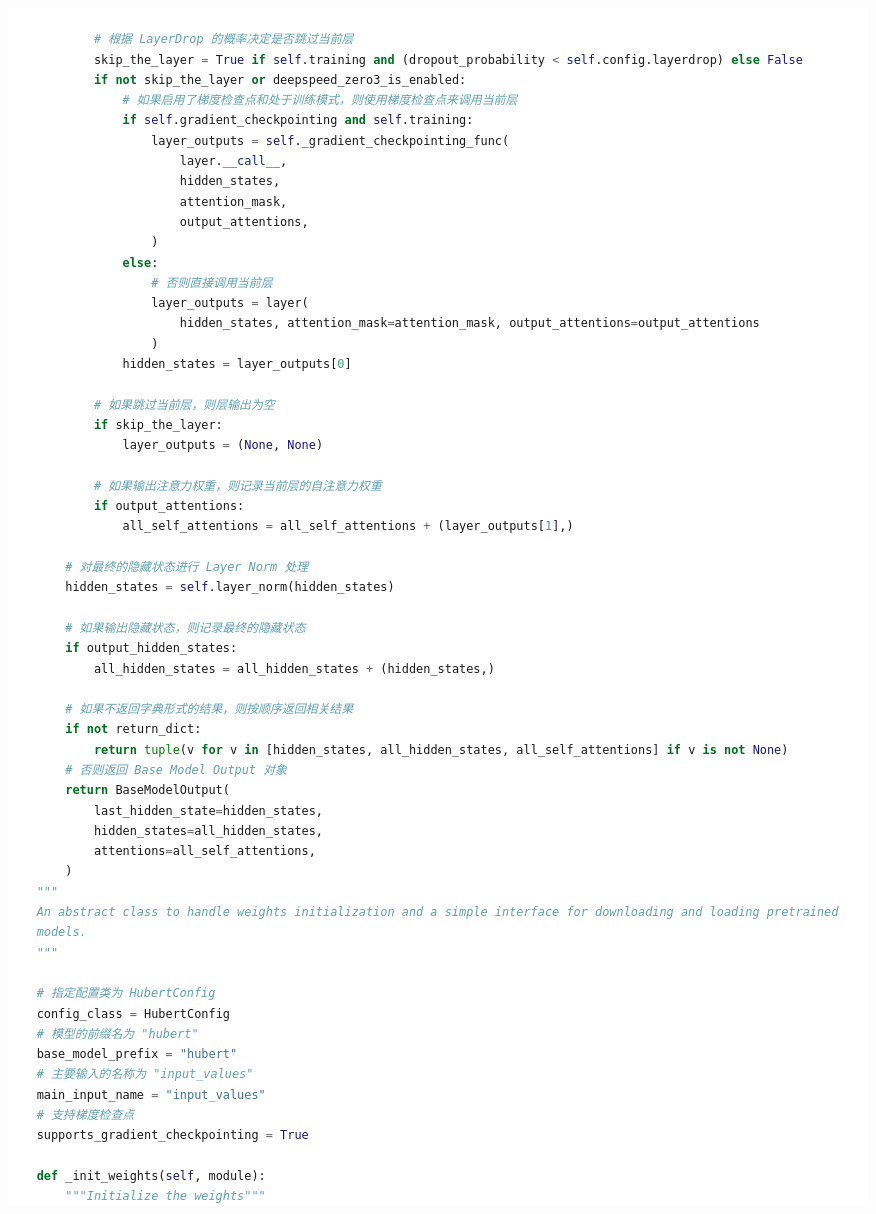```py

            # 根据 LayerDrop 的概率决定是否跳过当前层
            skip_the_layer = True if self.training and (dropout_probability < self.config.layerdrop) else False
            if not skip_the_layer or deepspeed_zero3_is_enabled:
                # 如果启用了梯度检查点和处于训练模式，则使用梯度检查点来调用当前层
                if self.gradient_checkpointing and self.training:
                    layer_outputs = self._gradient_checkpointing_func(
                        layer.__call__,
                        hidden_states,
                        attention_mask,
                        output_attentions,
                    )
                else:
                    # 否则直接调用当前层
                    layer_outputs = layer(
                        hidden_states, attention_mask=attention_mask, output_attentions=output_attentions
                    )
                hidden_states = layer_outputs[0]

            # 如果跳过当前层，则层输出为空
            if skip_the_layer:
                layer_outputs = (None, None)

            # 如果输出注意力权重，则记录当前层的自注意力权重
            if output_attentions:
                all_self_attentions = all_self_attentions + (layer_outputs[1],)

        # 对最终的隐藏状态进行 Layer Norm 处理
        hidden_states = self.layer_norm(hidden_states)

        # 如果输出隐藏状态，则记录最终的隐藏状态
        if output_hidden_states:
            all_hidden_states = all_hidden_states + (hidden_states,)

        # 如果不返回字典形式的结果，则按顺序返回相关结果
        if not return_dict:
            return tuple(v for v in [hidden_states, all_hidden_states, all_self_attentions] if v is not None)
        # 否则返回 Base Model Output 对象
        return BaseModelOutput(
            last_hidden_state=hidden_states,
            hidden_states=all_hidden_states,
            attentions=all_self_attentions,
        )
    """
    An abstract class to handle weights initialization and a simple interface for downloading and loading pretrained
    models.
    """

    # 指定配置类为 HubertConfig
    config_class = HubertConfig
    # 模型的前缀名为 "hubert"
    base_model_prefix = "hubert"
    # 主要输入的名称为 "input_values"
    main_input_name = "input_values"
    # 支持梯度检查点
    supports_gradient_checkpointing = True

    def _init_weights(self, module):
        """Initialize the weights"""
```
